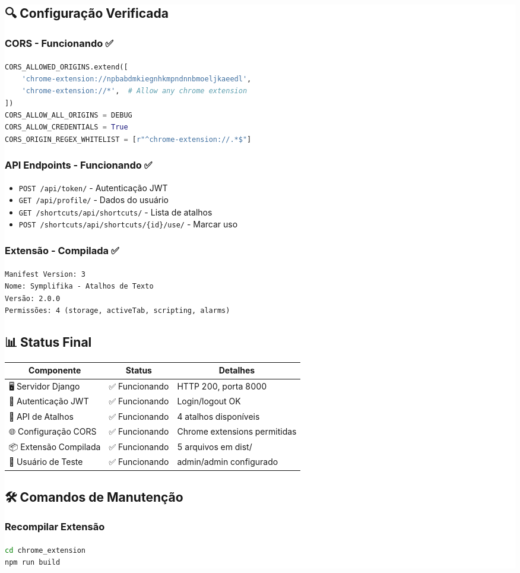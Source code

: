 ## 🔍 **Configuração Verificada**

### **CORS - Funcionando** ✅
```python
CORS_ALLOWED_ORIGINS.extend([
    'chrome-extension://npbabdmkiegnhkmpndnnbmoeljkaeedl',
    'chrome-extension://*',  # Allow any chrome extension
])
CORS_ALLOW_ALL_ORIGINS = DEBUG
CORS_ALLOW_CREDENTIALS = True
CORS_ORIGIN_REGEX_WHITELIST = [r"^chrome-extension://.*$"]
```

### **API Endpoints - Funcionando** ✅
- `POST /api/token/` - Autenticação JWT
- `GET /api/profile/` - Dados do usuário
- `GET /shortcuts/api/shortcuts/` - Lista de atalhos
- `POST /shortcuts/api/shortcuts/{id}/use/` - Marcar uso

### **Extensão - Compilada** ✅
```
Manifest Version: 3
Nome: Symplifika - Atalhos de Texto
Versão: 2.0.0
Permissões: 4 (storage, activeTab, scripting, alarms)
```

## 📊 **Status Final**

| Componente | Status | Detalhes |
|------------|--------|----------|
| 🖥️ Servidor Django | ✅ Funcionando | HTTP 200, porta 8000 |
| 🔐 Autenticação JWT | ✅ Funcionando | Login/logout OK |
| 📡 API de Atalhos | ✅ Funcionando | 4 atalhos disponíveis |
| 🌐 Configuração CORS | ✅ Funcionando | Chrome extensions permitidas |
| 📦 Extensão Compilada | ✅ Funcionando | 5 arquivos em dist/ |
| 👤 Usuário de Teste | ✅ Funcionando | admin/admin configurado |

## 🛠️ **Comandos de Manutenção**

### **Recompilar Extensão**
```bash
cd chrome_extension
npm run build
```
